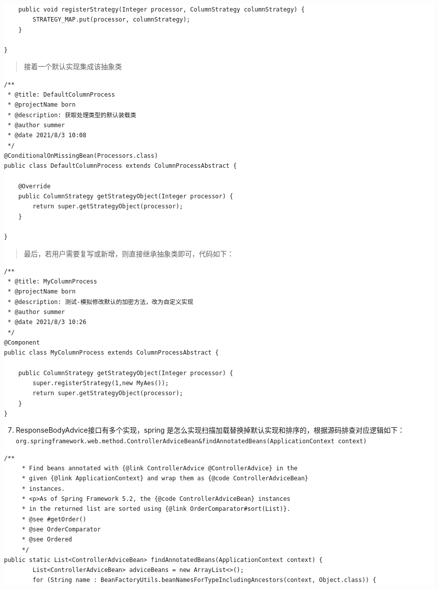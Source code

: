 ```
    public void registerStrategy(Integer processor, ColumnStrategy columnStrategy) {
        STRATEGY_MAP.put(processor, columnStrategy);
    }

}
```

> 接着一个默认实现集成该抽象类

```
/**
 * @title: DefaultColumnProcess
 * @projectName born
 * @description: 获取处理类型的默认装载类
 * @author summer
 * @date 2021/8/3 10:08
 */
@ConditionalOnMissingBean(Processors.class)
public class DefaultColumnProcess extends ColumnProcessAbstract {

    @Override
    public ColumnStrategy getStrategyObject(Integer processor) {
        return super.getStrategyObject(processor);
    }

}
```

> 最后，若用户需要复写或新增，则直接继承抽象类即可，代码如下：

```
/**
 * @title: MyColumnProcess
 * @projectName born
 * @description: 测试-模拟修改默认的加密方法，改为自定义实现
 * @author summer
 * @date 2021/8/3 10:26
 */
@Component
public class MyColumnProcess extends ColumnProcessAbstract {

    public ColumnStrategy getStrategyObject(Integer processor) {
        super.registerStrategy(1,new MyAes());
        return super.getStrategyObject(processor);
    }
}
```

7. ResponseBodyAdvice接口有多个实现，spring 是怎么实现扫描加载替换掉默认实现和排序的，根据源码排查对应逻辑如下：  
    `org.springframework.web.method.ControllerAdviceBean&findAnnotatedBeans(ApplicationContext context)`

```
/**
     * Find beans annotated with {@link ControllerAdvice @ControllerAdvice} in the
     * given {@link ApplicationContext} and wrap them as {@code ControllerAdviceBean}
     * instances.
     * <p>As of Spring Framework 5.2, the {@code ControllerAdviceBean} instances
     * in the returned list are sorted using {@link OrderComparator#sort(List)}.
     * @see #getOrder()
     * @see OrderComparator
     * @see Ordered
     */
public static List<ControllerAdviceBean> findAnnotatedBeans(ApplicationContext context) {
        List<ControllerAdviceBean> adviceBeans = new ArrayList<>();
        for (String name : BeanFactoryUtils.beanNamesForTypeIncludingAncestors(context, Object.class)) {
```